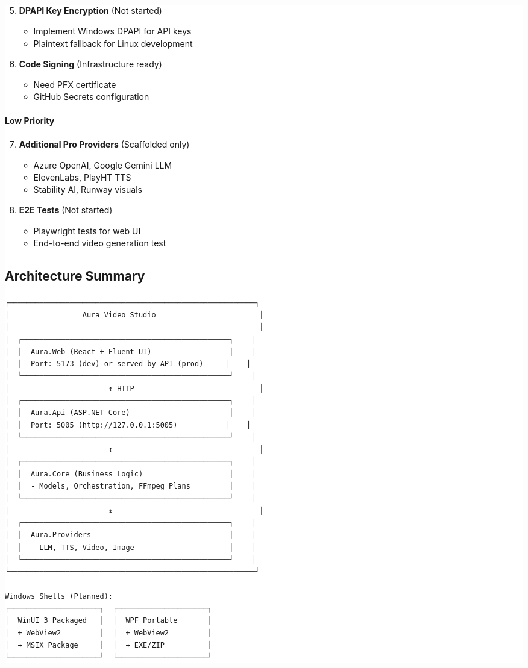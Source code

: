 5. **DPAPI Key Encryption** (Not started)
   - Implement Windows DPAPI for API keys
   - Plaintext fallback for Linux development

6. **Code Signing** (Infrastructure ready)
   - Need PFX certificate
   - GitHub Secrets configuration

#### Low Priority
7. **Additional Pro Providers** (Scaffolded only)
   - Azure OpenAI, Google Gemini LLM
   - ElevenLabs, PlayHT TTS
   - Stability AI, Runway visuals

8. **E2E Tests** (Not started)
   - Playwright tests for web UI
   - End-to-end video generation test

## Architecture Summary

```
┌─────────────────────────────────────────────────────────┐
│                 Aura Video Studio                        │
│                                                          │
│  ┌────────────────────────────────────────────────┐    │
│  │  Aura.Web (React + Fluent UI)                  │    │
│  │  Port: 5173 (dev) or served by API (prod)     │    │
│  └────────────────────────────────────────────────┘    │
│                       ↕ HTTP                             │
│  ┌────────────────────────────────────────────────┐    │
│  │  Aura.Api (ASP.NET Core)                       │    │
│  │  Port: 5005 (http://127.0.0.1:5005)           │    │
│  └────────────────────────────────────────────────┘    │
│                       ↕                                  │
│  ┌────────────────────────────────────────────────┐    │
│  │  Aura.Core (Business Logic)                    │    │
│  │  - Models, Orchestration, FFmpeg Plans         │    │
│  └────────────────────────────────────────────────┘    │
│                       ↕                                  │
│  ┌────────────────────────────────────────────────┐    │
│  │  Aura.Providers                                │    │
│  │  - LLM, TTS, Video, Image                      │    │
│  └────────────────────────────────────────────────┘    │
└─────────────────────────────────────────────────────────┘

Windows Shells (Planned):
┌─────────────────────┐  ┌─────────────────────┐
│  WinUI 3 Packaged   │  │  WPF Portable       │
│  + WebView2         │  │  + WebView2         │
│  → MSIX Package     │  │  → EXE/ZIP          │
└─────────────────────┘  └─────────────────────┘
```
